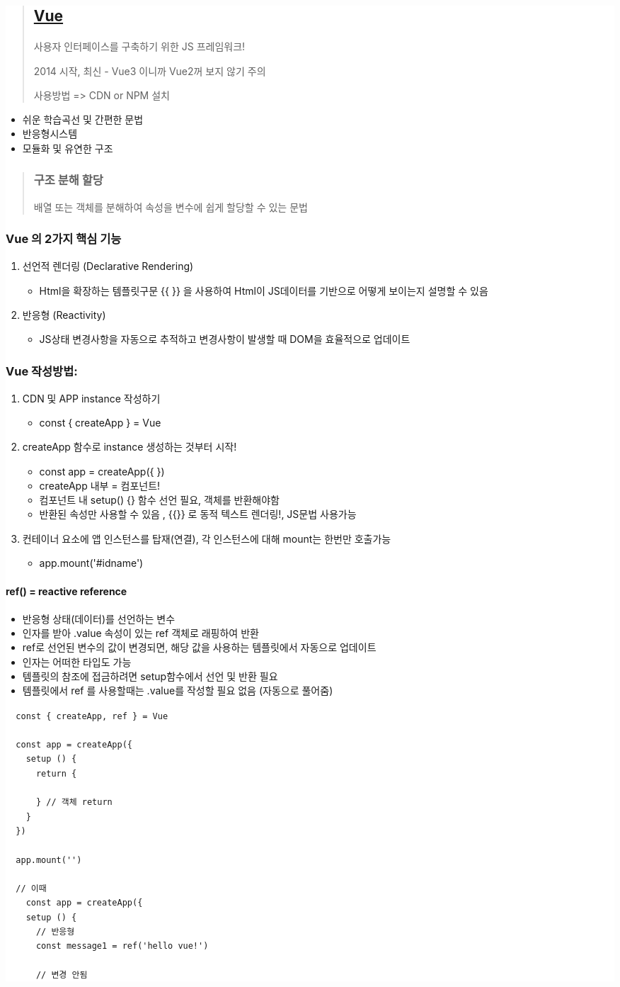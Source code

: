 > ## [Vue](https://vuejs.org/)
> 사용자 인터페이스를 구축하기 위한 JS 프레임워크!
> 
> 2014 시작, 최신 - Vue3 이니까 Vue2꺼 보지 않기 주의
>
> 사용방법 => CDN or NPM 설치



- 쉬운 학습곡선 및 간편한 문법
- 반응형시스템
- 모듈화 및 유연한 구조



> ### 구조 분해 할당
> 배열 또는 객체를 분해하여 속성을 변수에 쉽게 할당할 수 있는 문법


### Vue 의 2가지 핵심 기능
1. 선언적 렌더링 (Declarative Rendering)
   - Html을 확장하는 템플릿구문 {{ }} 을 사용하여 Html이 JS데이터를 기반으로 어떻게 보이는지 설명할 수 있음
  
2. 반응형 (Reactivity)
   - JS상태 변경사항을 자동으로 추적하고 변경사항이 발생할 때 DOM을 효율적으로 업데이트


### Vue 작성방법:
1. CDN 및 APP instance 작성하기
   - const { createApp } = Vue
  
2. createApp 함수로 instance 생성하는 것부터 시작!
   - const app = createApp({ })
   - createApp 내부 = 컴포넌트!
   - 컴포넌트 내 setup() {} 함수 선언 필요, 객체를 반환해야함
   - 반환된 속성만 사용할 수 있음 , {{}} 로 동적 텍스트 렌더링!, JS문법 사용가능
   
3. 컨테이너 요소에 앱 인스턴스를 탑재(연결), 각 인스턴스에 대해 mount는 한번만 호출가능
   - app.mount('#idname')


#### ref() = reactive reference
- 반응형 상태(데이터)를 선언하는 변수
- 인자를 받아 .value 속성이 있는 ref 객체로 래핑하여 반환
- ref로 선언된 변수의 값이 변경되면, 해당 값을 사용하는 템플릿에서 자동으로 업데이트
- 인자는 어떠한 타입도 가능
- 템플릿의 참조에 접금하려면 setup함수에서 선언 및 반환 필요
- 템플릿에서 ref 를 사용할때는 .value를 작성할 필요 없음 (자동으로 풀어줌)


```
  const { createApp, ref } = Vue

  const app = createApp({
    setup () {
      return {
        
      } // 객체 return
    }
  })

  app.mount('')

  // 이때
    const app = createApp({
    setup () {
      // 반응형
      const message1 = ref('hello vue!')

      // 변경 안됨
```